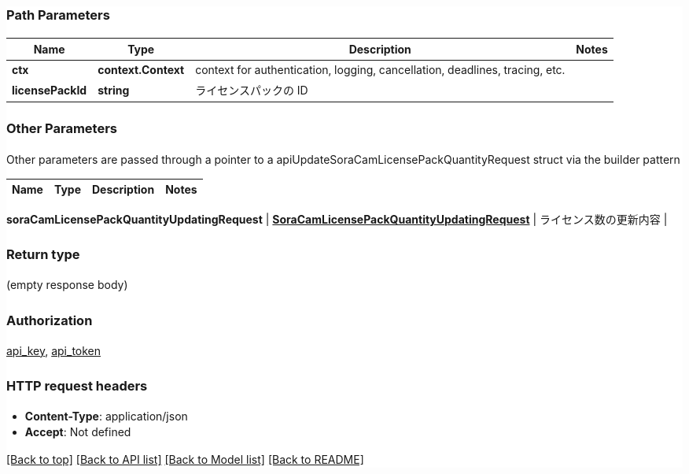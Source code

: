 ### Path Parameters


Name | Type | Description  | Notes
------------- | ------------- | ------------- | -------------
**ctx** | **context.Context** | context for authentication, logging, cancellation, deadlines, tracing, etc.
**licensePackId** | **string** | ライセンスパックの ID | 

### Other Parameters

Other parameters are passed through a pointer to a apiUpdateSoraCamLicensePackQuantityRequest struct via the builder pattern


Name | Type | Description  | Notes
------------- | ------------- | ------------- | -------------

 **soraCamLicensePackQuantityUpdatingRequest** | [**SoraCamLicensePackQuantityUpdatingRequest**](SoraCamLicensePackQuantityUpdatingRequest.md) | ライセンス数の更新内容 | 

### Return type

 (empty response body)

### Authorization

[api_key](../README.md#api_key), [api_token](../README.md#api_token)

### HTTP request headers

- **Content-Type**: application/json
- **Accept**: Not defined

[[Back to top]](#) [[Back to API list]](../README.md#documentation-for-api-endpoints)
[[Back to Model list]](../README.md#documentation-for-models)
[[Back to README]](../README.md)


